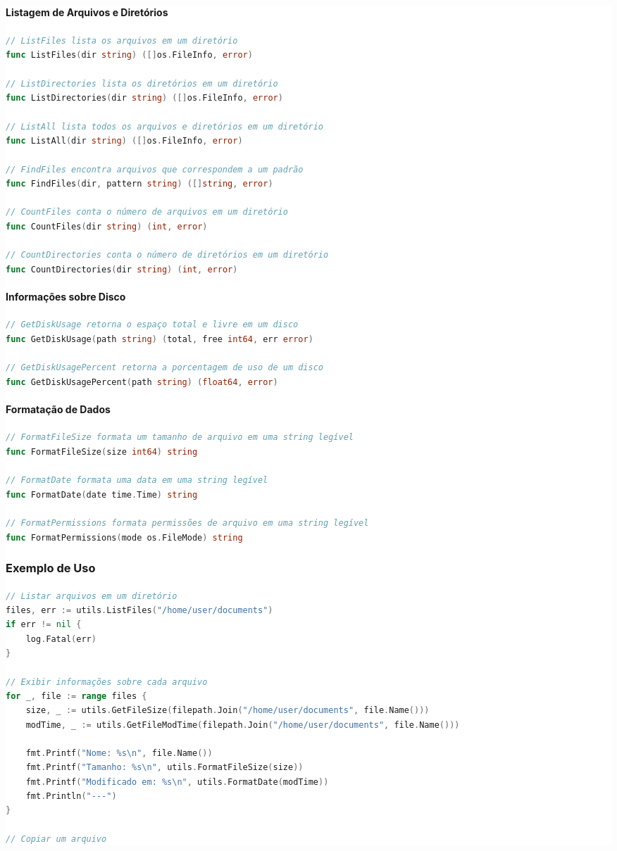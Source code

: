 #### Listagem de Arquivos e Diretórios

```go
// ListFiles lista os arquivos em um diretório
func ListFiles(dir string) ([]os.FileInfo, error)

// ListDirectories lista os diretórios em um diretório
func ListDirectories(dir string) ([]os.FileInfo, error)

// ListAll lista todos os arquivos e diretórios em um diretório
func ListAll(dir string) ([]os.FileInfo, error)

// FindFiles encontra arquivos que correspondem a um padrão
func FindFiles(dir, pattern string) ([]string, error)

// CountFiles conta o número de arquivos em um diretório
func CountFiles(dir string) (int, error)

// CountDirectories conta o número de diretórios em um diretório
func CountDirectories(dir string) (int, error)
```

#### Informações sobre Disco

```go
// GetDiskUsage retorna o espaço total e livre em um disco
func GetDiskUsage(path string) (total, free int64, err error)

// GetDiskUsagePercent retorna a porcentagem de uso de um disco
func GetDiskUsagePercent(path string) (float64, error)
```

#### Formatação de Dados

```go
// FormatFileSize formata um tamanho de arquivo em uma string legível
func FormatFileSize(size int64) string

// FormatDate formata uma data em uma string legível
func FormatDate(date time.Time) string

// FormatPermissions formata permissões de arquivo em uma string legível
func FormatPermissions(mode os.FileMode) string
```

### Exemplo de Uso

```go
// Listar arquivos em um diretório
files, err := utils.ListFiles("/home/user/documents")
if err != nil {
    log.Fatal(err)
}

// Exibir informações sobre cada arquivo
for _, file := range files {
    size, _ := utils.GetFileSize(filepath.Join("/home/user/documents", file.Name()))
    modTime, _ := utils.GetFileModTime(filepath.Join("/home/user/documents", file.Name()))
    
    fmt.Printf("Nome: %s\n", file.Name())
    fmt.Printf("Tamanho: %s\n", utils.FormatFileSize(size))
    fmt.Printf("Modificado em: %s\n", utils.FormatDate(modTime))
    fmt.Println("---")
}

// Copiar um arquivo
```